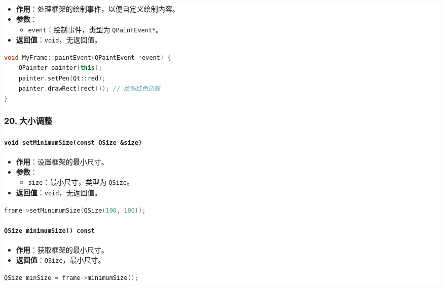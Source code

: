 - **作用**：处理框架的绘制事件，以便自定义绘制内容。
- **参数**：
  - `event`：绘制事件，类型为 `QPaintEvent*`。
- **返回值**：`void`，无返回值。

```cpp
void MyFrame::paintEvent(QPaintEvent *event) {
    QPainter painter(this);
    painter.setPen(Qt::red);
    painter.drawRect(rect()); // 绘制红色边框
}
```

### 20. **大小调整**

#### `void setMinimumSize(const QSize &size)`

- **作用**：设置框架的最小尺寸。
- **参数**：
  - `size`：最小尺寸，类型为 `QSize`。
- **返回值**：`void`，无返回值。

```cpp
frame->setMinimumSize(QSize(100, 100));
```

#### `QSize minimumSize() const`

- **作用**：获取框架的最小尺寸。
- **返回值**：`QSize`，最小尺寸。

```cpp
QSize minSize = frame->minimumSize();
```
